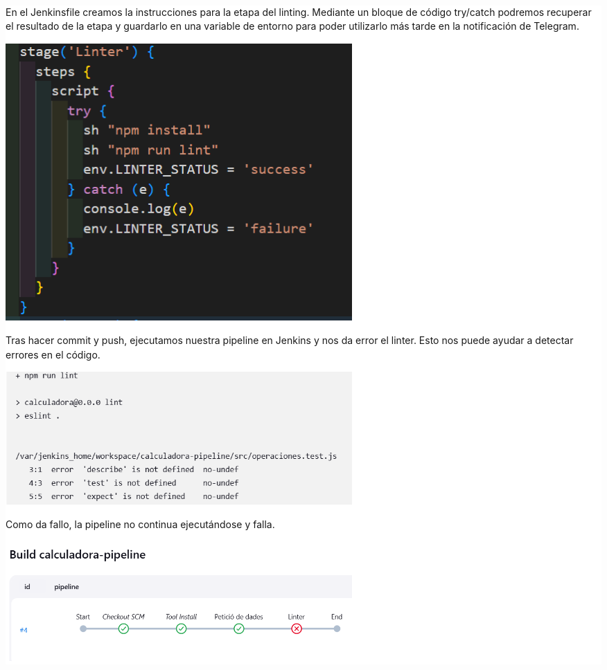 En el Jenkinsfile creamos la instrucciones para la etapa del linting. Mediante un bloque de código try/catch podremos recuperar el resultado de la etapa y guardarlo en una variable de entorno para poder utilizarlo más tarde en la notificación de Telegram.

<img src="/public/images/image25.png" width="500" />

Tras hacer commit y push, ejecutamos nuestra pipeline en Jenkins y nos da error el linter. Esto nos puede ayudar a detectar errores en el código.

<img src="/public/images/image26.png" width="500" />

Como da fallo, la pipeline no continua ejecutándose y falla.

<img src="/public/images/image27.png" width="500" />
